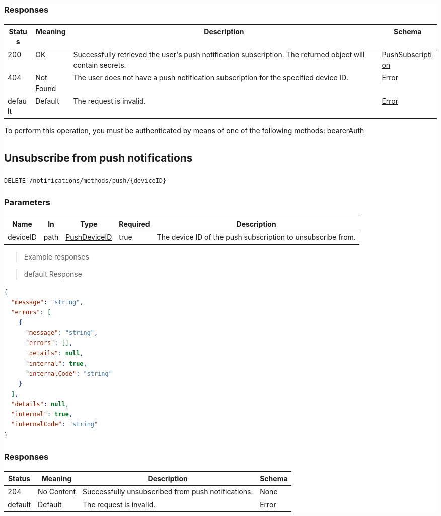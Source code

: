 <h3 id="get-the-user's-push-notification-subscription-responses">Responses</h3>

|Status|Meaning|Description|Schema|
|---|---|---|---|
|200|[OK](https://tools.ietf.org/html/rfc7231#section-6.3.1)|Successfully retrieved the user's push notification subscription. The returned object will contain secrets.|[PushSubscription](#schemapushsubscription)|
|404|[Not Found](https://tools.ietf.org/html/rfc7231#section-6.5.4)|The user does not have a push notification subscription for the specified device ID.|[Error](#schemaerror)|
|default|Default|The request is invalid.|[Error](#schemaerror)|

<aside class="warning">
To perform this operation, you must be authenticated by means of one of the following methods:
bearerAuth
</aside>

## Unsubscribe from push notifications

<a id="opIduserUnsubscribePush"></a>

`DELETE /notifications/methods/push/{deviceID}`

<h3 id="unsubscribe-from-push-notifications-parameters">Parameters</h3>

|Name|In|Type|Required|Description|
|---|---|---|---|---|
|deviceID|path|[PushDeviceID](#schemapushdeviceid)|true|The device ID of the push subscription to unsubscribe from.|

> Example responses

> default Response

```json
{
  "message": "string",
  "errors": [
    {
      "message": "string",
      "errors": [],
      "details": null,
      "internal": true,
      "internalCode": "string"
    }
  ],
  "details": null,
  "internal": true,
  "internalCode": "string"
}
```

<h3 id="unsubscribe-from-push-notifications-responses">Responses</h3>

|Status|Meaning|Description|Schema|
|---|---|---|---|
|204|[No Content](https://tools.ietf.org/html/rfc7231#section-6.3.5)|Successfully unsubscribed from push notifications.|None|
|default|Default|The request is invalid.|[Error](#schemaerror)|
